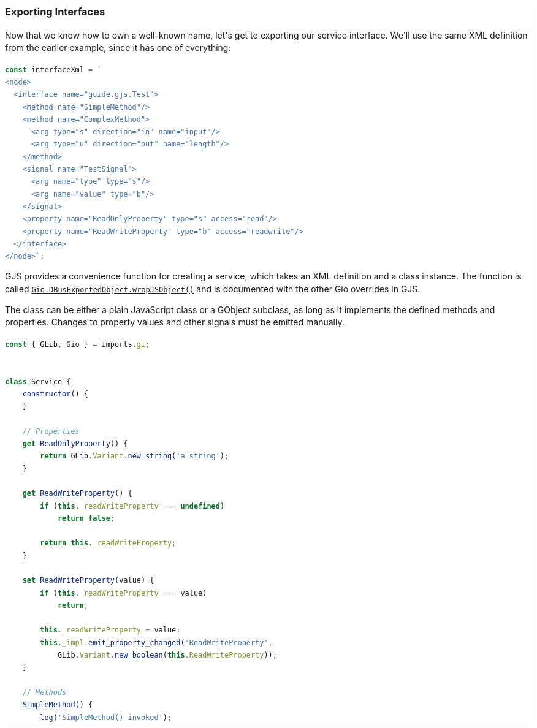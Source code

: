 ### Exporting Interfaces

Now that we know how to own a well-known name, let's get to exporting our
service interface. We'll use the same XML definition from the earlier example,
since it has one of everything:

```js
const interfaceXml = `
<node>
  <interface name="guide.gjs.Test">
    <method name="SimpleMethod"/>
    <method name="ComplexMethod">
      <arg type="s" direction="in" name="input"/>
      <arg type="u" direction="out" name="length"/>
    </method>
    <signal name="TestSignal">
      <arg name="type" type="s"/>
      <arg name="value" type="b"/>
    </signal>
    <property name="ReadOnlyProperty" type="s" access="read"/>
    <property name="ReadWriteProperty" type="b" access="readwrite"/>
  </interface>
</node>`;
```

GJS provides a convenience function for creating a service, which takes an XML
definition and a class instance. The function is called
[`Gio.DBusExportedObject.wrapJSObject()`][gjs-wrapjsobject] and is documented
with the other Gio overrides in GJS.

The class can be either a plain JavaScript class or a GObject subclass, as long
as it implements the defined methods and properties. Changes to property values
and other signals must be emitted manually.

```js
const { GLib, Gio } = imports.gi;


class Service {
    constructor() {
    }

    // Properties
    get ReadOnlyProperty() {
        return GLib.Variant.new_string('a string');
    }

    get ReadWriteProperty() {
        if (this._readWriteProperty === undefined)
            return false;

        return this._readWriteProperty;
    }

    set ReadWriteProperty(value) {
        if (this._readWriteProperty === value)
            return;

        this._readWriteProperty = value;
        this._impl.emit_property_changed('ReadWriteProperty',
            GLib.Variant.new_boolean(this.ReadWriteProperty));
    }

    // Methods
    SimpleMethod() {
        log('SimpleMethod() invoked');
```

[dbus]: https://dbus.freedesktop.org/
[gvariant]: https://gjs-docs.gnome.org/glib20/glib.variant
[dspy]: https://flathub.org/apps/details/org.gnome.dspy
[gnome-builder]: https://flathub.org/apps/details/org.gnome.Builder
[upower]: https://upower.freedesktop.org/
[app-id]: https://developer.gnome.org/documentation/tutorials/application-id.html
[dbus-activation]: https://developer.gnome.org/documentation/guidelines/maintainer/integrating.html#d-bus-activation
[gdbusconnection]: https://gjs-docs.gnome.org/gio20/gio.dbusconnection
[dbus-api-design]: https://dbus.freedesktop.org/doc/dbus-api-design.html
[gdbusproxy]: https://gjs-docs.gnome.org/gio20/gio.dbusproxy
[gbusnamewatcherflags]: https://gjs-docs.gnome.org/gio20/gio.buswatcherflags
[gdbuscallflags]: https://gjs-docs.gnome.org/gio20/gio.dbuscallflags
[gdbusproxyflags]: https://gjs-docs.gnome.org/gio20/gio.dbusproxyflags
[conn-signal-subscribe]: https://gjs-docs.gnome.org/gio20/gio.dbusconnection#method-signal_subscribe
[g-interface-info]: https://gjs-docs.gnome.org/gio20/gio.dbusproxy#property-g_interface_info
[gjs-deepunpack]: https://gjs.guide/guides/glib/gvariant.html#deepunpack
[gjs-wrapjsobject]: https://gjs-docs.gnome.org/gjs/overrides.md#gio-dbusexportedobject-wrapjsobject
[gaction-tutorial]: https://developer.gnome.org/documentation/tutorials/actions.html
[gmenu-tutorial]: https://developer.gnome.org/documentation/tutorials/menus.html
[gaction]: https://gjs-docs.gnome.org/gio20/gio.action
[gactiongroup]: https://gjs-docs.gnome.org/gio20/gio.actiongroup
[gactionmap]: https://gjs-docs.gnome.org/gio20/gio.actionmap
[gsimpleaction]: https://gjs-docs.gnome.org/gio20/gio.simpleaction
[gsimpleactiongroup]: https://gjs-docs.gnome.org/gio20/gio.simpleactiongroup
[gdbusactiongroup]: https://gjs-docs.gnome.org/gio20/gio.dbusactiongroup
[gtkactionable]: https://gjs-docs.gnome.org/gtk40/gtk.actionable
[gmenu]: https://gjs-docs.gnome.org/gio20/gio.menu
[gmenumodel]: https://gjs-docs.gnome.org/gio20/gio.menumodel
[gdbusmenumodel]: https://gjs-docs.gnome.org/gio20/gio.dbusmenumodel